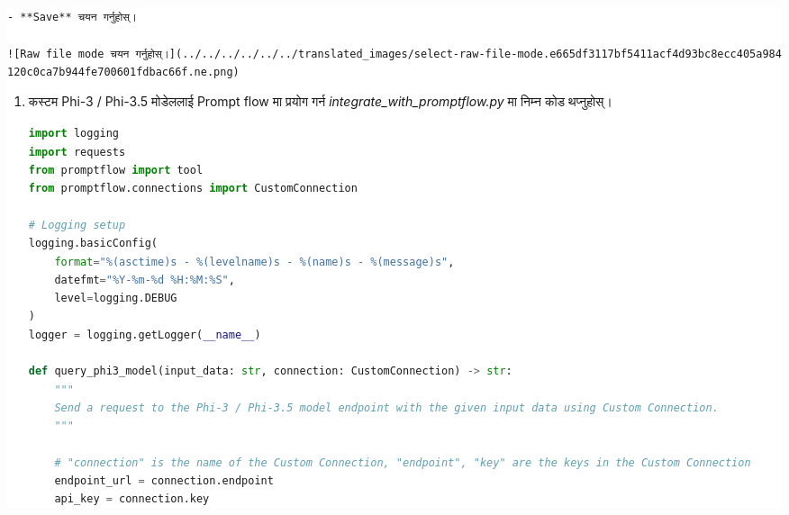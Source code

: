     - **Save** चयन गर्नुहोस्।

    ![Raw file mode चयन गर्नुहोस्।](../../../../../../translated_images/select-raw-file-mode.e665df3117bf5411acf4d93bc8ecc405a984120c0ca7b944fe700601fdbac66f.ne.png)

1. कस्टम Phi-3 / Phi-3.5 मोडेललाई Prompt flow मा प्रयोग गर्न *integrate_with_promptflow.py* मा निम्न कोड थप्नुहोस्।

    ```python
    import logging
    import requests
    from promptflow import tool
    from promptflow.connections import CustomConnection

    # Logging setup
    logging.basicConfig(
        format="%(asctime)s - %(levelname)s - %(name)s - %(message)s",
        datefmt="%Y-%m-%d %H:%M:%S",
        level=logging.DEBUG
    )
    logger = logging.getLogger(__name__)

    def query_phi3_model(input_data: str, connection: CustomConnection) -> str:
        """
        Send a request to the Phi-3 / Phi-3.5 model endpoint with the given input data using Custom Connection.
        """

        # "connection" is the name of the Custom Connection, "endpoint", "key" are the keys in the Custom Connection
        endpoint_url = connection.endpoint
        api_key = connection.key
